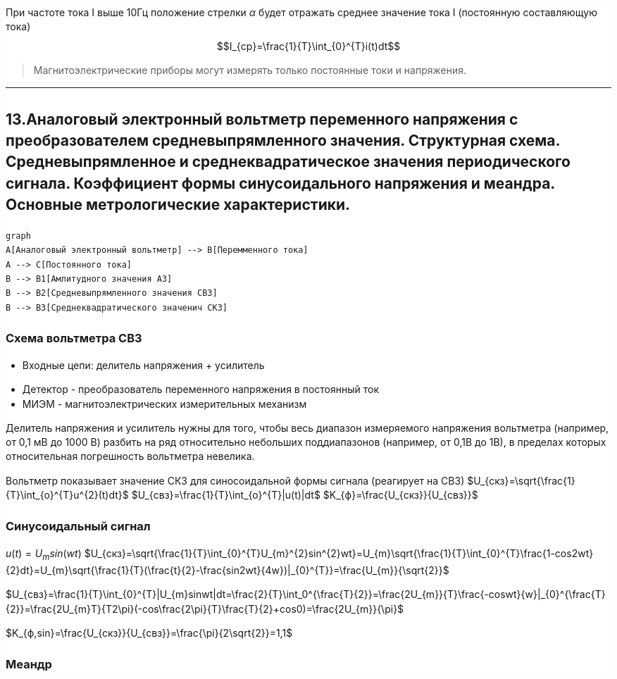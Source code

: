 При частоте тока I выше 10Гц положение стрелки $\alpha$ будет отражать среднее значение тока I (постоянную составляющую тока)
$$I_{ср}=\frac{1}{T}\int_{0}^{T}i(t)dt$$

>Магнитоэлектрические приборы могут измерять только постоянные токи и напряжения.

---

## 13.Аналоговый электронный вольтметр переменного напряжения с преобразователем средневыпрямленного значения. Структурная схема. Средневыпрямленное и среднеквадратическое значения периодического сигнала. Коэффициент формы синусоидального напряжения и меандра. Основные метрологические характеристики.

``` mermaid
graph 
A[Аналоговый электронный вольтметр] --> B[Перемменного тока]
A --> C[Постоянного тока]
B --> B1[Амлитудного значения AЗ]
B --> B2[Средневыпрямленного значения CВЗ]
B --> B3[Среднеквадратического значенич СКЗ]
```

### Схема вольтметра СВЗ
![Drawing 2023-01-13 18.35.50.excalidraw](_attachments/fbefdcff271fe75620af8ba389ff14a1.md)
- Входные цепи: делитель напряжения + усилитель
>![Drawing 2023-01-13 18.39.52.excalidraw](_attachments/c16c9e307b5fe2e676c1f1f69cfafdee.md)

- Детектор - преобразователь переменного напряжения в постоянный ток
- МИЭМ - магнитоэлектрических измерительных механизм

Делитель напряжения и усилитель нужны для того, чтобы весь диапазон измеряемого напряжения вольтметра (например, от 0,1 мВ до 1000 В) разбить на ряд относительно небольших поддиапазонов (например, от 0,1В до 1В), в пределах которых относительная погрешность вольтметра невелика.

Вольтметр показывает значение СКЗ для синосоидальной формы сигнала (реагирует на СВЗ)
$U_{скз}=\sqrt{\frac{1}{T}\int_{o}^{T}u^{2}(t)dt}$
$U_{свз}=\frac{1}{T}\int_{o}^{T}|u(t)|dt$
$K_{ф}=\frac{U_{скз}}{U_{свз}}$

### Синусоидальный сигнал
$u(t)=U_{m}sin(wt)$
$U_{скз}=\sqrt{\frac{1}{T}\int_{0}^{T}U_{m}^{2}sin^{2}wt}=U_{m}\sqrt{\frac{1}{T}\int_{0}^{T}\frac{1-cos2wt}{2}dt}=U_{m}\sqrt{\frac{1}{T}(\frac{t}{2}-\frac{sin2wt}{4w})|_{0}^{T}}=\frac{U_{m}}{\sqrt{2}}$

$U_{свз}=\frac{1}{T}\int_{0}^{T}|U_{m}sinwt|dt=\frac{2}{T}\int_0^{\frac{T}{2}}=\frac{2U_{m}}{T}\frac{-coswt}{w}|_{0}^{\frac{T}{2}}=\frac{2U_{m}T}{T2\pi}(-cos\frac{2\pi}{T}\frac{T}{2}+cos0)=\frac{2U_{m}}{\pi}$

$K_{ф,sin}=\frac{U_{скз}}{U_{свз}}=\frac{\pi}{2\sqrt{2}}=1,1$

### Меандр
